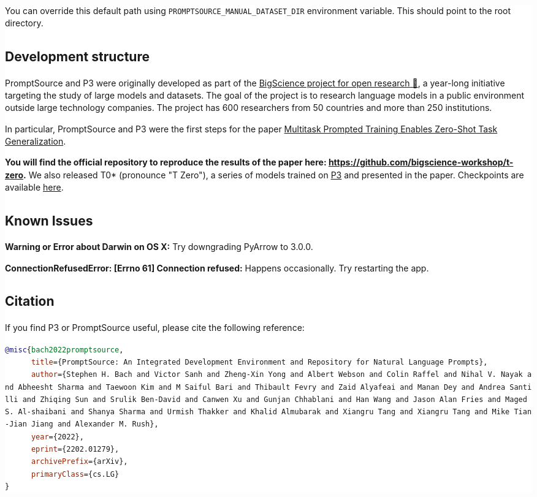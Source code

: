 You can override this default path using `PROMPTSOURCE_MANUAL_DATASET_DIR` environment variable. This should point to the root directory.

## Development structure
PromptSource and P3 were originally developed as part of the [BigScience project for open research 🌸](https://bigscience.huggingface.co/), a year-long initiative targeting the study of large models and datasets. The goal of the project is to research language models in a public environment outside large technology companies. The project has 600 researchers from 50 countries and more than 250 institutions.

In particular, PromptSource and P3 were the first steps for the paper [Multitask Prompted Training Enables Zero-Shot Task Generalization](https://arxiv.org/abs/2110.08207).

**You will find the official repository to reproduce the results of the paper here: https://github.com/bigscience-workshop/t-zero.** We also released T0* (pronounce "T Zero"), a series of models trained on [P3](https://huggingface.co/datasets/bigscience/P3) and presented in the paper. Checkpoints are available [here](https://huggingface.co/bigscience/T0pp).

## Known Issues
**Warning or Error about Darwin on OS X:** Try downgrading PyArrow to 3.0.0.

**ConnectionRefusedError: [Errno 61] Connection refused:** Happens occasionally. Try restarting the app.

## Citation
If you find P3 or PromptSource useful, please cite the following reference:
```bibtex
@misc{bach2022promptsource,
      title={PromptSource: An Integrated Development Environment and Repository for Natural Language Prompts},
      author={Stephen H. Bach and Victor Sanh and Zheng-Xin Yong and Albert Webson and Colin Raffel and Nihal V. Nayak and Abheesht Sharma and Taewoon Kim and M Saiful Bari and Thibault Fevry and Zaid Alyafeai and Manan Dey and Andrea Santilli and Zhiqing Sun and Srulik Ben-David and Canwen Xu and Gunjan Chhablani and Han Wang and Jason Alan Fries and Maged S. Al-shaibani and Shanya Sharma and Urmish Thakker and Khalid Almubarak and Xiangru Tang and Xiangru Tang and Mike Tian-Jian Jiang and Alexander M. Rush},
      year={2022},
      eprint={2202.01279},
      archivePrefix={arXiv},
      primaryClass={cs.LG}
}
```
